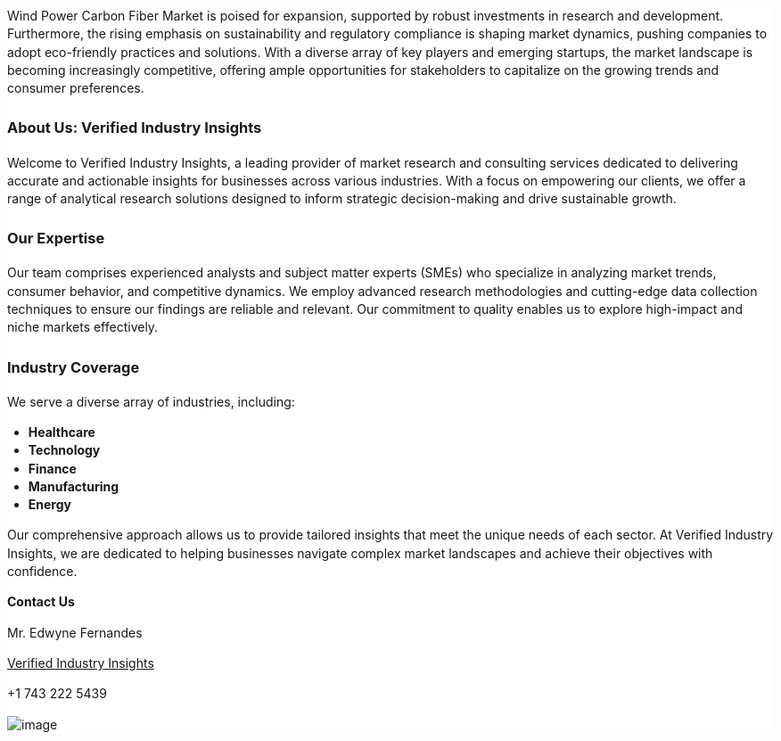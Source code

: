 Wind Power Carbon Fiber Market is poised for expansion, supported by robust investments in research and development. Furthermore, the rising emphasis on sustainability and regulatory compliance is shaping market dynamics, pushing companies to adopt eco-friendly practices and solutions. With a diverse array of key players and emerging startups, the market landscape is becoming increasingly competitive, offering ample opportunities for stakeholders to capitalize on the growing trends and consumer preferences.</p><h3>About Us: Verified Industry Insights</h3><p>Welcome to Verified Industry Insights, a leading provider of market research and consulting services dedicated to delivering accurate and actionable insights for businesses across various industries. With a focus on empowering our clients, we offer a range of analytical research solutions designed to inform strategic decision-making and drive sustainable growth.</p><h3>Our Expertise</h3><p>Our team comprises experienced analysts and subject matter experts (SMEs) who specialize in analyzing market trends, consumer behavior, and competitive dynamics. We employ advanced research methodologies and cutting-edge data collection techniques to ensure our findings are reliable and relevant. Our commitment to quality enables us to explore high-impact and niche markets effectively.</p><h3>Industry Coverage</h3><p>We serve a diverse array of industries, including:</p><ul><li><strong>Healthcare</strong></li><li><strong>Technology</strong></li><li><strong>Finance</strong></li><li><strong>Manufacturing</strong></li><li><strong>Energy</strong></li></ul><p>Our comprehensive approach allows us to provide tailored insights that meet the unique needs of each sector. At Verified Industry Insights, we are dedicated to helping businesses navigate complex market landscapes and achieve their objectives with confidence.</p><p><strong>Contact Us</strong></p><p>Mr. Edwyne Fernandes</p><p><a href="https://www.verifiedindustryinsights.com/">Verified Industry Insights</a></p><p>+1 743 222 5439</p>
![image](https://github.com/user-attachments/assets/450f2b6d-ab22-4432-ac46-4b9b89b78edc)
